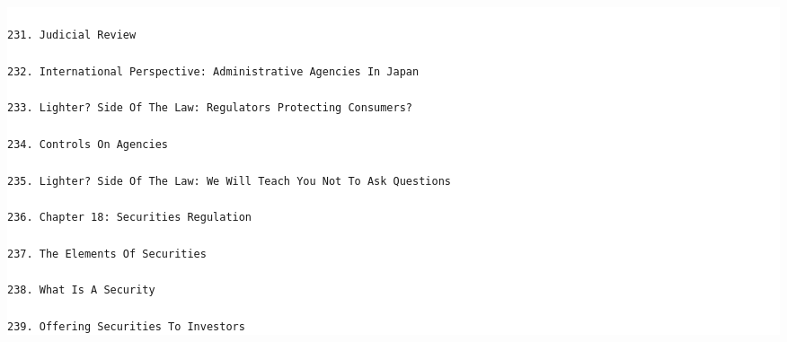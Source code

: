                                                                                                                                                                                                                                                                                                                                                                                                                                                                                                                                                                                     231. Judicial Review
                                                                                                                                                                                                                                                                                                                                                                                                                                                                                                                                                                                    232. International Perspective: Administrative Agencies In Japan
                                                                                                                                                                                                                                                                                                                                                                                                                                                                                                                                                                                    233. Lighter? Side Of The Law: Regulators Protecting Consumers?
                                                                                                                                                                                                                                                                                                                                                                                                                                                                                                                                                                                    234. Controls On Agencies
                                                                                                                                                                                                                                                                                                                                                                                                                                                                                                                                                                                    235. Lighter? Side Of The Law: We Will Teach You Not To Ask Questions
                                                                                                                                                                                                                                                                                                                                                                                                                                                                                                                                                                                    236. Chapter 18: Securities Regulation
                                                                                                                                                                                                                                                                                                                                                                                                                                                                                                                                                                                    237. The Elements Of Securities
                                                                                                                                                                                                                                                                                                                                                                                                                                                                                                                                                                                    238. What Is A Security
                                                                                                                                                                                                                                                                                                                                                                                                                                                                                                                                                                                    239. Offering Securities To Investors